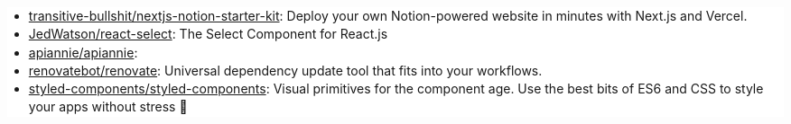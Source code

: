 * [transitive-bullshit/nextjs-notion-starter-kit](https://github.com/transitive-bullshit/nextjs-notion-starter-kit): Deploy your own Notion-powered website in minutes with Next.js and Vercel.
* [JedWatson/react-select](https://github.com/JedWatson/react-select): The Select Component for React.js
* [apiannie/apiannie](https://github.com/apiannie/apiannie): 
* [renovatebot/renovate](https://github.com/renovatebot/renovate): Universal dependency update tool that fits into your workflows.
* [styled-components/styled-components](https://github.com/styled-components/styled-components): Visual primitives for the component age. Use the best bits of ES6 and CSS to style your apps without stress 💅
